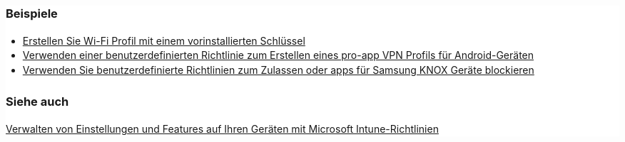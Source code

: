 ### Beispiele

- [Erstellen Sie Wi-Fi Profil mit einem vorinstallierten Schlüssel](pre-shared-key-wi-fi-profile.md)
- [Verwenden einer benutzerdefinierten Richtlinie zum Erstellen eines pro-app VPN Profils für Android-Geräten](per-app-vpn-for-android-pulse-secure.md)
- [Verwenden Sie benutzerdefinierte Richtlinien zum Zulassen oder apps für Samsung KNOX Geräte blockieren](custom-policy-to-allow-and-block-samsung-knox-apps.md)

### Siehe auch
[Verwalten von Einstellungen und Features auf Ihren Geräten mit Microsoft Intune-Richtlinien](manage-settings-and-features-on-your-devices-with-microsoft-intune-policies.md)

